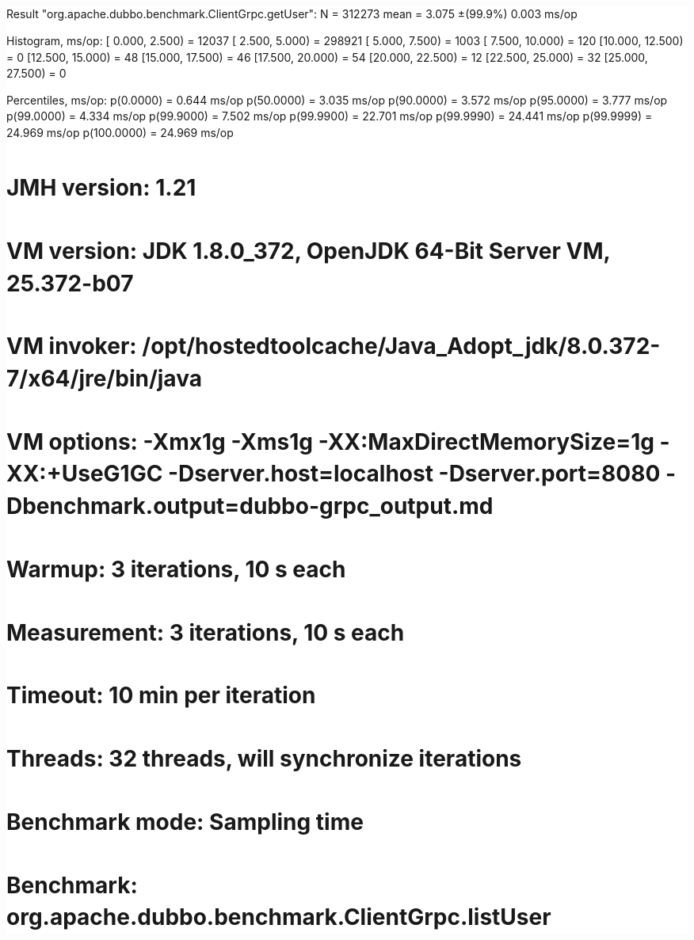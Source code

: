 

Result "org.apache.dubbo.benchmark.ClientGrpc.getUser":
  N = 312273
  mean =      3.075 ±(99.9%) 0.003 ms/op

  Histogram, ms/op:
    [ 0.000,  2.500) = 12037 
    [ 2.500,  5.000) = 298921 
    [ 5.000,  7.500) = 1003 
    [ 7.500, 10.000) = 120 
    [10.000, 12.500) = 0 
    [12.500, 15.000) = 48 
    [15.000, 17.500) = 46 
    [17.500, 20.000) = 54 
    [20.000, 22.500) = 12 
    [22.500, 25.000) = 32 
    [25.000, 27.500) = 0 

  Percentiles, ms/op:
      p(0.0000) =      0.644 ms/op
     p(50.0000) =      3.035 ms/op
     p(90.0000) =      3.572 ms/op
     p(95.0000) =      3.777 ms/op
     p(99.0000) =      4.334 ms/op
     p(99.9000) =      7.502 ms/op
     p(99.9900) =     22.701 ms/op
     p(99.9990) =     24.441 ms/op
     p(99.9999) =     24.969 ms/op
    p(100.0000) =     24.969 ms/op


# JMH version: 1.21
# VM version: JDK 1.8.0_372, OpenJDK 64-Bit Server VM, 25.372-b07
# VM invoker: /opt/hostedtoolcache/Java_Adopt_jdk/8.0.372-7/x64/jre/bin/java
# VM options: -Xmx1g -Xms1g -XX:MaxDirectMemorySize=1g -XX:+UseG1GC -Dserver.host=localhost -Dserver.port=8080 -Dbenchmark.output=dubbo-grpc_output.md
# Warmup: 3 iterations, 10 s each
# Measurement: 3 iterations, 10 s each
# Timeout: 10 min per iteration
# Threads: 32 threads, will synchronize iterations
# Benchmark mode: Sampling time
# Benchmark: org.apache.dubbo.benchmark.ClientGrpc.listUser
